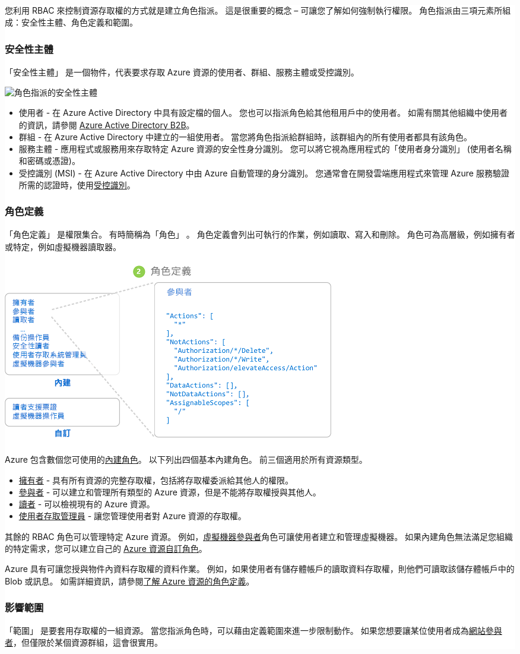 您利用 RBAC 來控制資源存取權的方式就是建立角色指派。 這是很重要的概念 – 可讓您了解如何強制執行權限。 角色指派由三項元素所組成：安全性主體、角色定義和範圍。

### <a name="security-principal"></a>安全性主體

「安全性主體」  是一個物件，代表要求存取 Azure 資源的使用者、群組、服務主體或受控識別。

![角色指派的安全性主體](./media/overview/rbac-security-principal.png)

- 使用者 - 在 Azure Active Directory 中具有設定檔的個人。 您也可以指派角色給其他租用戶中的使用者。 如需有關其他組織中使用者的資訊，請參閱 [Azure Active Directory B2B](../active-directory/b2b/what-is-b2b.md)。
- 群組 - 在 Azure Active Directory 中建立的一組使用者。 當您將角色指派給群組時，該群組內的所有使用者都具有該角色。 
- 服務主體 - 應用程式或服務用來存取特定 Azure 資源的安全性身分識別。 您可以將它視為應用程式的「使用者身分識別」  (使用者名稱和密碼或憑證)。
- 受控識別 (MSI) - 在 Azure Active Directory 中由 Azure 自動管理的身分識別。 您通常會在開發雲端應用程式來管理 Azure 服務驗證所需的認證時，使用[受控識別](../active-directory/managed-identities-azure-resources/overview.md)。

### <a name="role-definition"></a>角色定義

「角色定義」  是權限集合。 有時簡稱為「角色」  。 角色定義會列出可執行的作業，例如讀取、寫入和刪除。 角色可為高層級，例如擁有者或特定，例如虛擬機器讀取器。

![角色指派的角色定義](./media/overview/rbac-role-definition.png)

Azure 包含數個您可使用的[內建角色](built-in-roles.md)。 以下列出四個基本內建角色。 前三個適用於所有資源類型。

- [擁有者](built-in-roles.md#owner) - 具有所有資源的完整存取權，包括將存取權委派給其他人的權限。
- [參與者](built-in-roles.md#contributor) - 可以建立和管理所有類型的 Azure 資源，但是不能將存取權授與其他人。
- [讀者](built-in-roles.md#reader) - 可以檢視現有的 Azure 資源。
- [使用者存取管理員](built-in-roles.md#user-access-administrator) - 讓您管理使用者對 Azure 資源的存取權。

其餘的 RBAC 角色可以管理特定 Azure 資源。 例如，[虛擬機器參與者](built-in-roles.md#virtual-machine-contributor)角色可讓使用者建立和管理虛擬機器。 如果內建角色無法滿足您組織的特定需求，您可以建立自己的 [Azure 資源自訂角色](custom-roles.md)。

Azure 具有可讓您授與物件內資料存取權的資料作業。 例如，如果使用者有儲存體帳戶的讀取資料存取權，則他們可讀取該儲存體帳戶中的 Blob 或訊息。 如需詳細資訊，請參閱[了解 Azure 資源的角色定義](role-definitions.md)。

### <a name="scope"></a>影響範圍

「範圍」  是要套用存取權的一組資源。 當您指派角色時，可以藉由定義範圍來進一步限制動作。 如果您想要讓某位使用者成為[網站參與者](built-in-roles.md#website-contributor)，但僅限於某個資源群組，這會很實用。
